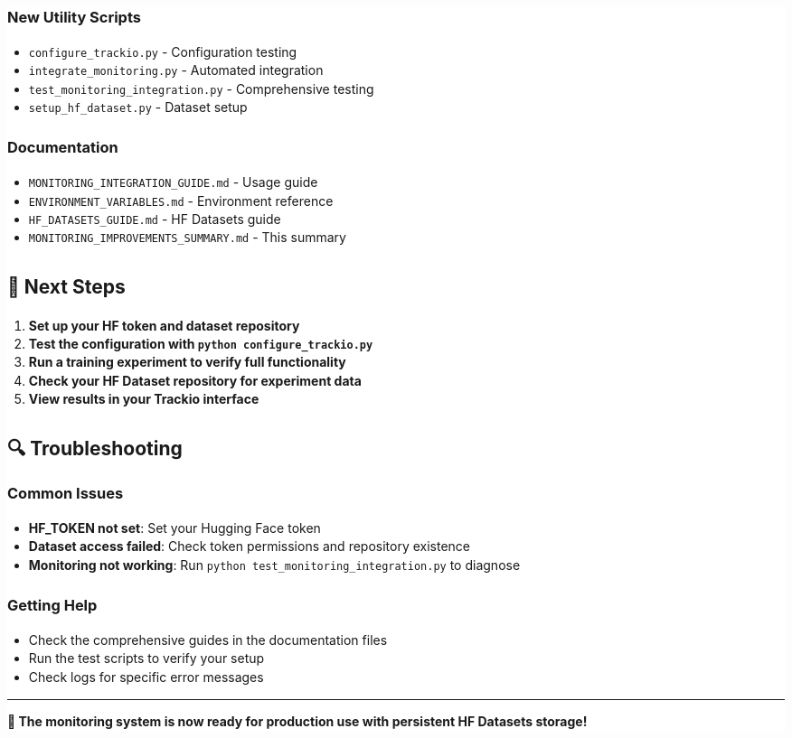 ### **New Utility Scripts**
- `configure_trackio.py` - Configuration testing
- `integrate_monitoring.py` - Automated integration
- `test_monitoring_integration.py` - Comprehensive testing
- `setup_hf_dataset.py` - Dataset setup

### **Documentation**
- `MONITORING_INTEGRATION_GUIDE.md` - Usage guide
- `ENVIRONMENT_VARIABLES.md` - Environment reference
- `HF_DATASETS_GUIDE.md` - HF Datasets guide
- `MONITORING_IMPROVEMENTS_SUMMARY.md` - This summary

## 🎯 Next Steps

1. **Set up your HF token and dataset repository**
2. **Test the configuration with `python configure_trackio.py`**
3. **Run a training experiment to verify full functionality**
4. **Check your HF Dataset repository for experiment data**
5. **View results in your Trackio interface**

## 🔍 Troubleshooting

### **Common Issues**
- **HF_TOKEN not set**: Set your Hugging Face token
- **Dataset access failed**: Check token permissions and repository existence
- **Monitoring not working**: Run `python test_monitoring_integration.py` to diagnose

### **Getting Help**
- Check the comprehensive guides in the documentation files
- Run the test scripts to verify your setup
- Check logs for specific error messages

---

**🎉 The monitoring system is now ready for production use with persistent HF Datasets storage!** 
